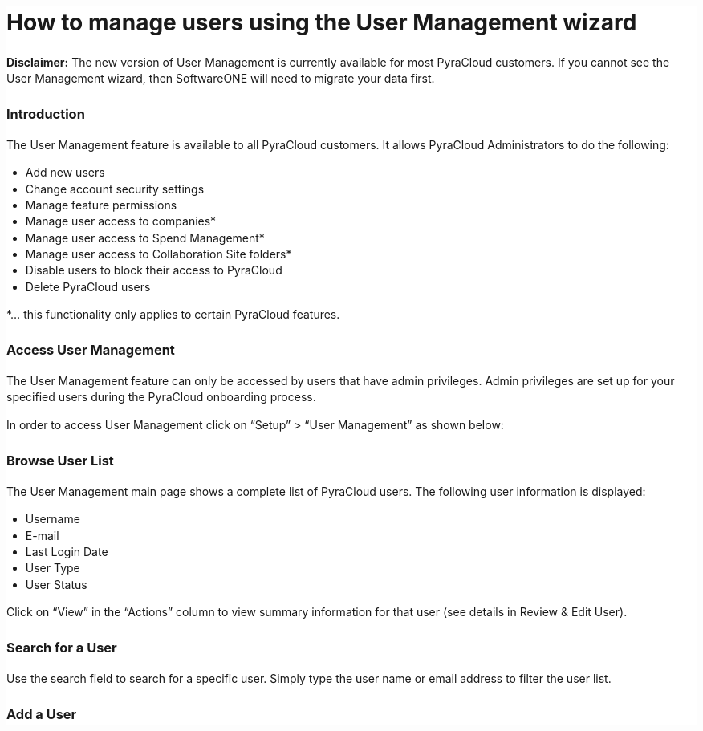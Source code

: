 # How to manage users using the User Management wizard

**Disclaimer:** The new version of User Management is currently available for most PyraCloud customers. If you cannot see the User Management wizard, then SoftwareONE will need to migrate your data first.

### Introduction <a href="#post-4972-_ref61592726" id="post-4972-_ref61592726"></a>

The User Management feature is available to all PyraCloud customers. It allows PyraCloud Administrators to do the following:

* Add new users
* Change account security settings
* Manage feature permissions
* Manage user access to companies\*
* Manage user access to Spend Management\*
* Manage user access to Collaboration Site folders\*
* Disable users to block their access to PyraCloud
* Delete PyraCloud users

\*… this functionality only applies to certain PyraCloud features.

### Access User Management <a href="#post-4972-_toc62223014" id="post-4972-_toc62223014"></a>

The User Management feature can only be accessed by users that have admin privileges. Admin privileges are set up for your specified users during the PyraCloud onboarding process.

In order to access User Management click on “Setup” > “User Management” as shown below:

### Browse User List <a href="#post-4972-_toc62223015" id="post-4972-_toc62223015"></a>

The User Management main page shows a complete list of PyraCloud users. The following user information is displayed:

* Username
* E-mail
* Last Login Date
* User Type
* User Status

Click on “View” in the “Actions” column to view summary information for that user (see details in Review & Edit User).

### Search for a User <a href="#post-4972-_toc62223016" id="post-4972-_toc62223016"></a>

Use the search field to search for a specific user. Simply type the user name or email address to filter the user list.

### Add a User <a href="#post-4972-_toc62223017" id="post-4972-_toc62223017"></a>
